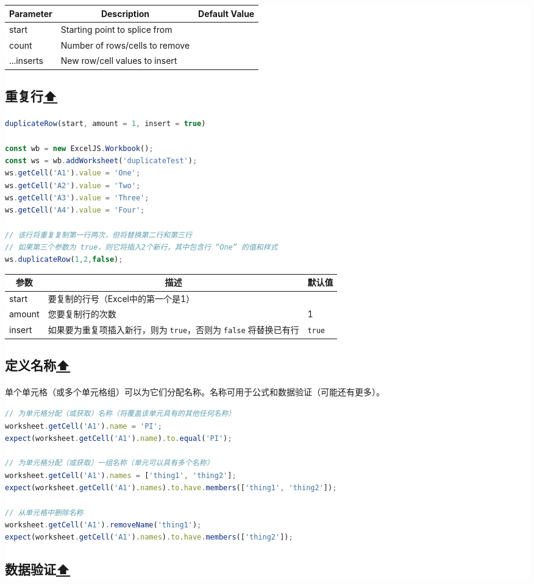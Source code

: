 | Parameter | Description | Default Value |
| -------------- | ----------------- | -------- |
| start    | Starting point to splice from |  |
| count    | Number of rows/cells to remove |  |
| ...inserts            | New row/cell values to insert |  |

## 重复行[⬆](#目录)

```javascript
duplicateRow(start, amount = 1, insert = true)

const wb = new ExcelJS.Workbook();
const ws = wb.addWorksheet('duplicateTest');
ws.getCell('A1').value = 'One';
ws.getCell('A2').value = 'Two';
ws.getCell('A3').value = 'Three';
ws.getCell('A4').value = 'Four';

// 该行将重复复制第一行两次，但将替换第二行和第三行
// 如果第三个参数为 true，则它将插入2个新行，其中包含行 “One” 的值和样式
ws.duplicateRow(1,2,false);
```

| 参数 | 描述 | 默认值 |
| -------------- | ----------------- | -------- |
| start          | 要复制的行号（Excel中的第一个是1） |  |
| amount         | 您要复制行的次数 | 1 |
| insert         | 如果要为重复项插入新行，则为 `true`，否则为 `false` 将替换已有行 | `true` |



## 定义名称[⬆](#目录)

单个单元格（或多个单元格组）可以为它们分配名称。名称可用于公式和数据验证（可能还有更多）。

```javascript
// 为单元格分配（或获取）名称（将覆盖该单元具有的其他任何名称）
worksheet.getCell('A1').name = 'PI';
expect(worksheet.getCell('A1').name).to.equal('PI');

// 为单元格分配（或获取）一组名称（单元可以具有多个名称）
worksheet.getCell('A1').names = ['thing1', 'thing2'];
expect(worksheet.getCell('A1').names).to.have.members(['thing1', 'thing2']);

// 从单元格中删除名称
worksheet.getCell('A1').removeName('thing1');
expect(worksheet.getCell('A1').names).to.have.members(['thing2']);
```

## 数据验证[⬆](#目录)
